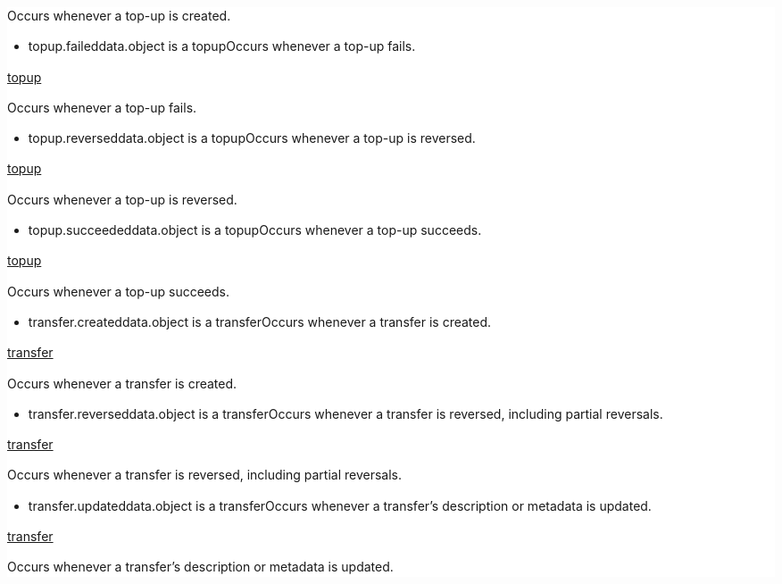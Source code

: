 Occurs whenever a top-up is created.

- topup.faileddata.object is a topupOccurs whenever a top-up fails.

[topup](#topup_object)

Occurs whenever a top-up fails.

- topup.reverseddata.object is a topupOccurs whenever a top-up is reversed.

[topup](#topup_object)

Occurs whenever a top-up is reversed.

- topup.succeededdata.object is a topupOccurs whenever a top-up succeeds.

[topup](#topup_object)

Occurs whenever a top-up succeeds.

- transfer.createddata.object is a transferOccurs whenever a transfer is created.

[transfer](#transfer_object)

Occurs whenever a transfer is created.

- transfer.reverseddata.object is a transferOccurs whenever a transfer is reversed, including partial reversals.

[transfer](#transfer_object)

Occurs whenever a transfer is reversed, including partial reversals.

- transfer.updateddata.object is a transferOccurs whenever a transfer’s description or metadata is updated.

[transfer](#transfer_object)

Occurs whenever a transfer’s description or metadata is updated.
